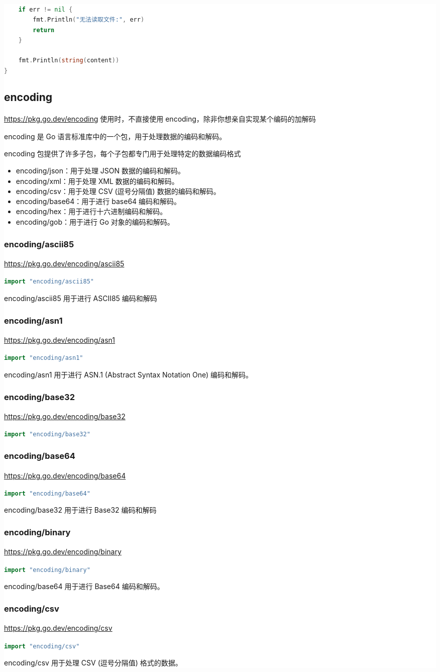 ```go
	if err != nil {
		fmt.Println("无法读取文件:", err)
		return
	}

	fmt.Println(string(content))
}
```
## encoding
https://pkg.go.dev/encoding
使用时，不直接使用 encoding，除非你想亲自实现某个编码的加解码

encoding 是 Go 语言标准库中的一个包，用于处理数据的编码和解码。

encoding 包提供了许多子包，每个子包都专门用于处理特定的数据编码格式

- encoding/json：用于处理 JSON 数据的编码和解码。
- encoding/xml：用于处理 XML 数据的编码和解码。
- encoding/csv：用于处理 CSV (逗号分隔值) 数据的编码和解码。
- encoding/base64：用于进行 base64 编码和解码。
- encoding/hex：用于进行十六进制编码和解码。
- encoding/gob：用于进行 Go 对象的编码和解码。
### encoding/ascii85
https://pkg.go.dev/encoding/ascii85
```go
import "encoding/ascii85"
```
encoding/ascii85 用于进行 ASCII85 编码和解码
### encoding/asn1
https://pkg.go.dev/encoding/asn1
```go
import "encoding/asn1"
```
encoding/asn1 用于进行 ASN.1 (Abstract Syntax Notation One) 编码和解码。
### encoding/base32
https://pkg.go.dev/encoding/base32
```go
import "encoding/base32"
```

### encoding/base64
https://pkg.go.dev/encoding/base64
```go
import "encoding/base64"
```
encoding/base32 用于进行 Base32 编码和解码
### encoding/binary
https://pkg.go.dev/encoding/binary
```go
import "encoding/binary"
```
encoding/base64 用于进行 Base64 编码和解码。
### encoding/csv
https://pkg.go.dev/encoding/csv
```go
import "encoding/csv"
```
encoding/csv 用于处理 CSV (逗号分隔值) 格式的数据。
